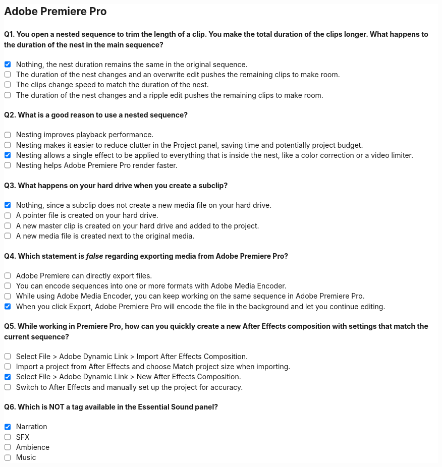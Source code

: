 ## Adobe Premiere Pro

#### Q1. You open a nested sequence to trim the length of a clip. You make the total duration of the clips longer. What happens to the duration of the nest in the main sequence?

- [x] Nothing, the nest duration remains the same in the original sequence.
- [ ] The duration of the nest changes and an overwrite edit pushes the remaining clips to make room.
- [ ] The clips change speed to match the duration of the nest.
- [ ] The duration of the nest changes and a ripple edit pushes the remaining clips to make room.

#### Q2. What is a good reason to use a nested sequence?

- [ ] Nesting improves playback performance.
- [ ] Nesting makes it easier to reduce clutter in the Project panel, saving time and potentially project budget.
- [x] Nesting allows a single effect to be applied to everything that is inside the nest, like a color correction or a video limiter.
- [ ] Nesting helps Adobe Premiere Pro render faster.

#### Q3. What happens on your hard drive when you create a subclip?

- [x] Nothing, since a subclip does not create a new media file on your hard drive.
- [ ] A pointer file is created on your hard drive.
- [ ] A new master clip is created on your hard drive and added to the project.
- [ ] A new media file is created next to the original media.

#### Q4. Which statement is _false_ regarding exporting media from Adobe Premiere Pro?

- [ ] Adobe Premiere can directly export files.
- [ ] You can encode sequences into one or more formats with Adobe Media Encoder.
- [ ] While using Adobe Media Encoder, you can keep working on the same sequence in Adobe Premiere Pro.
- [x] When you click Export, Adobe Premiere Pro will encode the file in the background and let you continue editing.

#### Q5. While working in Premiere Pro, how can you quickly create a new After Effects composition with settings that match the current sequence?

- [ ] Select File > Adobe Dynamic Link > Import After Effects Composition.
- [ ] Import a project from After Effects and choose Match project size when importing.
- [x] Select File > Adobe Dynamic Link > New After Effects Composition.
- [ ] Switch to After Effects and manually set up the project for accuracy.

#### Q6. Which is NOT a tag available in the Essential Sound panel?

- [x] Narration
- [ ] SFX
- [ ] Ambience
- [ ] Music
